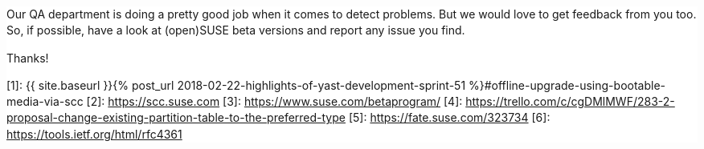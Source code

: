 Our QA department is doing a pretty good job when it comes to detect
problems. But we would love to get feedback from you too. So, if
possible, have a look at (open)SUSE beta versions and report any issue
you find.

Thanks!



[1]: {{ site.baseurl }}{% post_url 2018-02-22-highlights-of-yast-development-sprint-51 %}#offline-upgrade-using-bootable-media-via-scc
[2]: https://scc.suse.com
[3]: https://www.suse.com/betaprogram/
[4]: https://trello.com/c/cgDMlMWF/283-2-proposal-change-existing-partition-table-to-the-preferred-type
[5]: https://fate.suse.com/323734
[6]: https://tools.ietf.org/html/rfc4361
